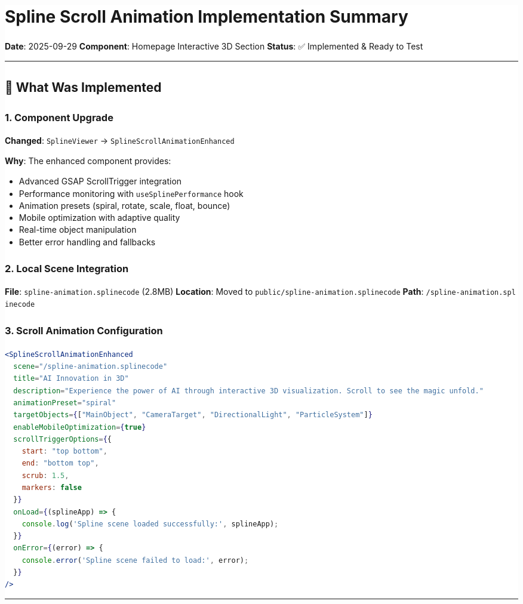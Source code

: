 # Spline Scroll Animation Implementation Summary
**Date**: 2025-09-29
**Component**: Homepage Interactive 3D Section
**Status**: ✅ Implemented & Ready to Test

---

## 🎯 What Was Implemented

### 1. Component Upgrade
**Changed**: `SplineViewer` → `SplineScrollAnimationEnhanced`

**Why**: The enhanced component provides:
- Advanced GSAP ScrollTrigger integration
- Performance monitoring with `useSplinePerformance` hook
- Animation presets (spiral, rotate, scale, float, bounce)
- Mobile optimization with adaptive quality
- Real-time object manipulation
- Better error handling and fallbacks

### 2. Local Scene Integration
**File**: `spline-animation.splinecode` (2.8MB)
**Location**: Moved to `public/spline-animation.splinecode`
**Path**: `/spline-animation.splinecode`

### 3. Scroll Animation Configuration

```jsx
<SplineScrollAnimationEnhanced
  scene="/spline-animation.splinecode"
  title="AI Innovation in 3D"
  description="Experience the power of AI through interactive 3D visualization. Scroll to see the magic unfold."
  animationPreset="spiral"
  targetObjects={["MainObject", "CameraTarget", "DirectionalLight", "ParticleSystem"]}
  enableMobileOptimization={true}
  scrollTriggerOptions={{
    start: "top bottom",
    end: "bottom top",
    scrub: 1.5,
    markers: false
  }}
  onLoad={(splineApp) => {
    console.log('Spline scene loaded successfully:', splineApp);
  }}
  onError={(error) => {
    console.error('Spline scene failed to load:', error);
  }}
/>
```

---